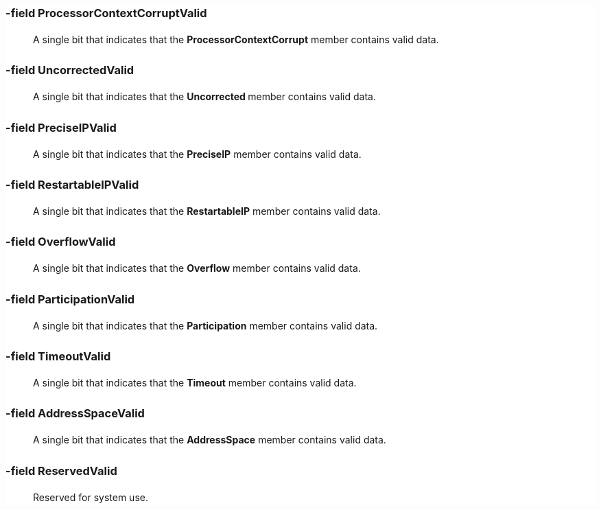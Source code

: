 ### -field <b>ProcessorContextCorruptValid</b>

<dd>
<p>A single bit that indicates that the <b>ProcessorContextCorrupt</b> member contains valid data.</p>
</dd>

### -field <b>UncorrectedValid</b>

<dd>
<p>A single bit that indicates that the <b>Uncorrected </b>member contains valid data.</p>
</dd>

### -field <b>PreciseIPValid</b>

<dd>
<p>A single bit that indicates that the <b>PreciseIP</b> member contains valid data.</p>
</dd>

### -field <b>RestartableIPValid</b>

<dd>
<p>A single bit that indicates that the <b>RestartableIP</b> member contains valid data.</p>
</dd>

### -field <b>OverflowValid</b>

<dd>
<p>A single bit that indicates that the <b>Overflow</b> member contains valid data.</p>
</dd>

### -field <b>ParticipationValid</b>

<dd>
<p>A single bit that indicates that the <b>Participation</b> member contains valid data.</p>
</dd>

### -field <b>TimeoutValid</b>

<dd>
<p>A single bit that indicates that the <b>Timeout</b> member contains valid data.</p>
</dd>

### -field <b>AddressSpaceValid</b>

<dd>
<p>A single bit that indicates that the <b>AddressSpace</b> member contains valid data.</p>
</dd>

### -field <b>ReservedValid</b>

<dd>
<p>Reserved for system use.</p>
</dd>
